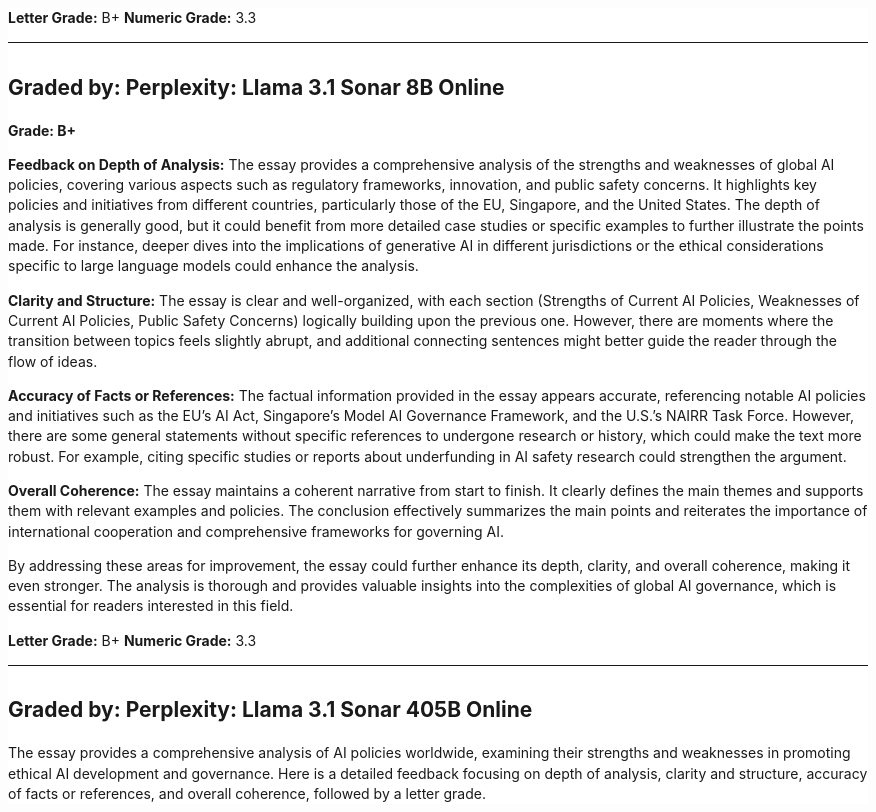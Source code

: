 
**Letter Grade:** B+
**Numeric Grade:** 3.3

---

## Graded by: Perplexity: Llama 3.1 Sonar 8B Online

**Grade: B+**

**Feedback on Depth of Analysis:**
The essay provides a comprehensive analysis of the strengths and weaknesses of global AI policies, covering various aspects such as regulatory frameworks, innovation, and public safety concerns. It highlights key policies and initiatives from different countries, particularly those of the EU, Singapore, and the United States. The depth of analysis is generally good, but it could benefit from more detailed case studies or specific examples to further illustrate the points made. For instance, deeper dives into the implications of generative AI in different jurisdictions or the ethical considerations specific to large language models could enhance the analysis.

**Clarity and Structure:**
The essay is clear and well-organized, with each section (Strengths of Current AI Policies, Weaknesses of Current AI Policies, Public Safety Concerns) logically building upon the previous one. However, there are moments where the transition between topics feels slightly abrupt, and additional connecting sentences might better guide the reader through the flow of ideas.

**Accuracy of Facts or References:**
The factual information provided in the essay appears accurate, referencing notable AI policies and initiatives such as the EU’s AI Act, Singapore’s Model AI Governance Framework, and the U.S.’s NAIRR Task Force. However, there are some general statements without specific references to undergone research or history, which could make the text more robust. For example, citing specific studies or reports about underfunding in AI safety research could strengthen the argument.

**Overall Coherence:**
The essay maintains a coherent narrative from start to finish. It clearly defines the main themes and supports them with relevant examples and policies. The conclusion effectively summarizes the main points and reiterates the importance of international cooperation and comprehensive frameworks for governing AI.

By addressing these areas for improvement, the essay could further enhance its depth, clarity, and overall coherence, making it even stronger. The analysis is thorough and provides valuable insights into the complexities of global AI governance, which is essential for readers interested in this field.

**Letter Grade:** B+
**Numeric Grade:** 3.3

---

## Graded by: Perplexity: Llama 3.1 Sonar 405B Online

The essay provides a comprehensive analysis of AI policies worldwide, examining their strengths and weaknesses in promoting ethical AI development and governance. Here is a detailed feedback focusing on depth of analysis, clarity and structure, accuracy of facts or references, and overall coherence, followed by a letter grade.
